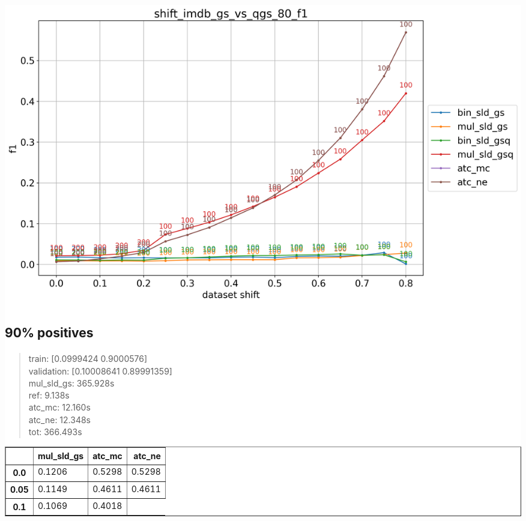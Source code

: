 ![plot_shift](plot/shift_imdb_gs_vs_qgs_80_f1.png)


## 90% positives
> train: [0.0999424 0.9000576]  
> validation: [0.10008641 0.89991359]  
> mul_sld_gs: 365.928s  
> ref: 9.138s  
> atc_mc: 12.160s  
> atc_ne: 12.348s  
> tot: 366.493s  

<table border="1" class="dataframe">
  <thead>
    <tr style="text-align: right;">
      <th></th>
      <th>mul_sld_gs</th>
      <th>atc_mc</th>
      <th>atc_ne</th>
    </tr>
  </thead>
  <tbody>
    <tr>
      <th>0.0</th>
      <td>0.1206</td>
      <td>0.5298</td>
      <td>0.5298</td>
    </tr>
    <tr>
      <th>0.05</th>
      <td>0.1149</td>
      <td>0.4611</td>
      <td>0.4611</td>
    </tr>
    <tr>
      <th>0.1</th>
      <td>0.1069</td>
      <td>0.4018</td>